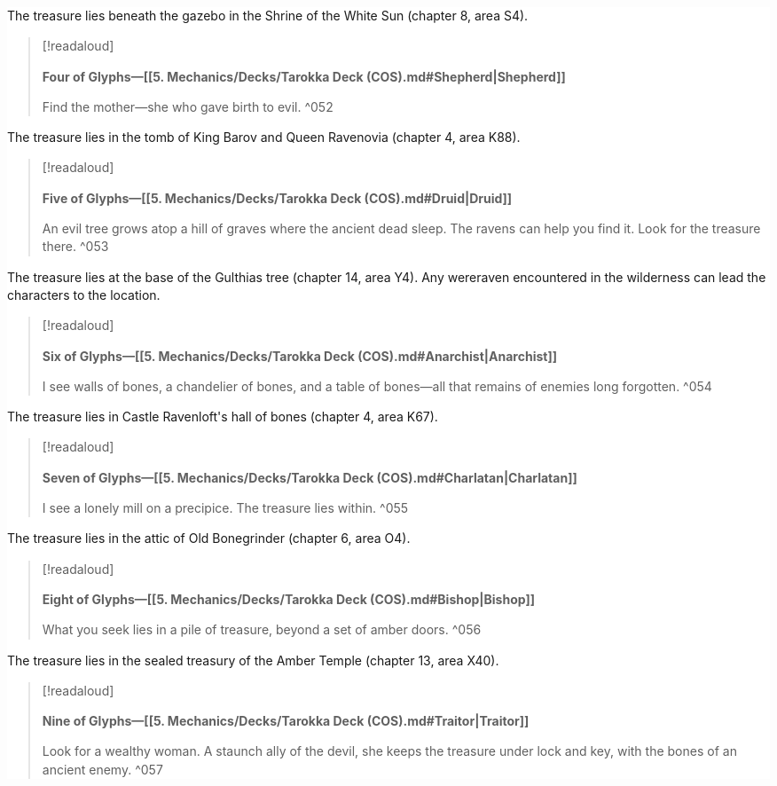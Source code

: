The treasure lies beneath the gazebo in the Shrine of the White Sun (chapter 8, area S4).

> [!readaloud] 
> 
> **Four of Glyphs—[[5. Mechanics/Decks/Tarokka Deck (COS).md#Shepherd\|Shepherd]]**
> 
> Find the mother—she who gave birth to evil.
^052

The treasure lies in the tomb of King Barov and Queen Ravenovia (chapter 4, area K88).

> [!readaloud] 
> 
> **Five of Glyphs—[[5. Mechanics/Decks/Tarokka Deck (COS).md#Druid\|Druid]]**
> 
> An evil tree grows atop a hill of graves where the ancient dead sleep. The ravens can help you find it. Look for the treasure there.
^053

The treasure lies at the base of the Gulthias tree (chapter 14, area Y4). Any wereraven encountered in the wilderness can lead the characters to the location.

> [!readaloud] 
> 
> **Six of Glyphs—[[5. Mechanics/Decks/Tarokka Deck (COS).md#Anarchist\|Anarchist]]**
> 
> I see walls of bones, a chandelier of bones, and a table of bones—all that remains of enemies long forgotten.
^054

The treasure lies in Castle Ravenloft's hall of bones (chapter 4, area K67).

> [!readaloud] 
> 
> **Seven of Glyphs—[[5. Mechanics/Decks/Tarokka Deck (COS).md#Charlatan\|Charlatan]]**
> 
> I see a lonely mill on a precipice. The treasure lies within.
^055

The treasure lies in the attic of Old Bonegrinder (chapter 6, area O4).

> [!readaloud] 
> 
> **Eight of Glyphs—[[5. Mechanics/Decks/Tarokka Deck (COS).md#Bishop\|Bishop]]**
> 
> What you seek lies in a pile of treasure, beyond a set of amber doors.
^056

The treasure lies in the sealed treasury of the Amber Temple (chapter 13, area X40).

> [!readaloud] 
> 
> **Nine of Glyphs—[[5. Mechanics/Decks/Tarokka Deck (COS).md#Traitor\|Traitor]]**
> 
> Look for a wealthy woman. A staunch ally of the devil, she keeps the treasure under lock and key, with the bones of an ancient enemy.
^057
